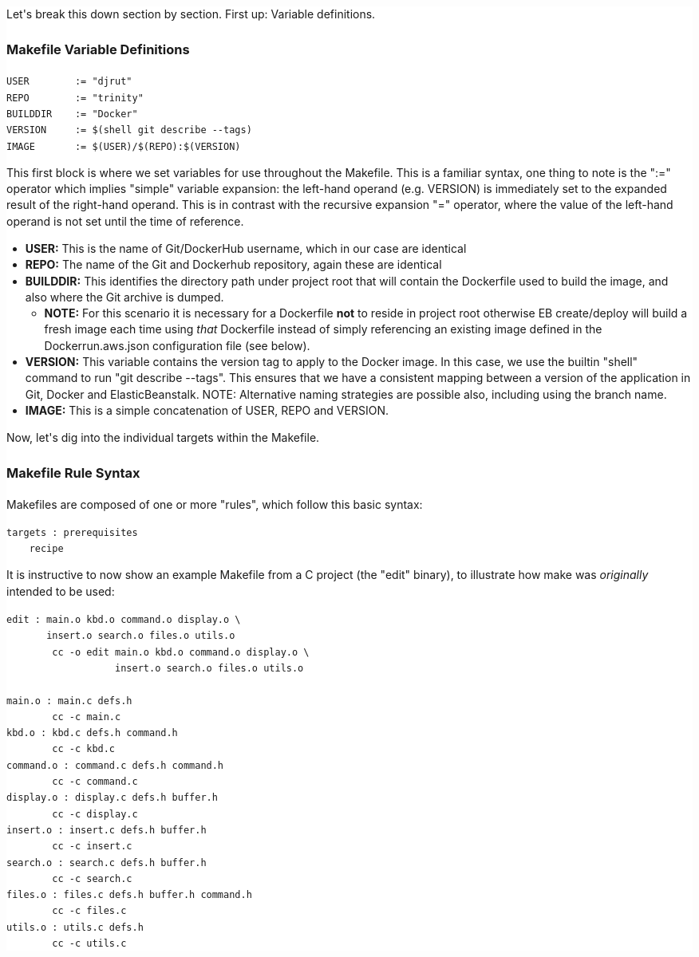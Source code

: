 
Let's break this down section by section. First up: Variable definitions.

### Makefile Variable Definitions

~~~
USER        := "djrut"
REPO        := "trinity"
BUILDDIR    := "Docker"
VERSION     := $(shell git describe --tags)
IMAGE       := $(USER)/$(REPO):$(VERSION)
~~~

This first block is where we set variables for use throughout the Makefile. This is a familiar syntax, one thing to note is the ":=" operator which implies "simple" variable expansion: the left-hand operand (e.g. VERSION) is immediately set to the expanded result of the right-hand operand. This is in contrast with the recursive expansion "=" operator, where the value of the left-hand operand is not set until the time of reference.  

- **USER:** This is the name of Git/DockerHub username, which in our case are identical
- **REPO:** The name of the Git and Dockerhub repository, again these are identical
- **BUILDDIR:** This identifies the directory path under project root that will contain the Dockerfile used to build the image, and also where the Git archive is dumped.
	- **NOTE:** For this scenario it is necessary for a Dockerfile **not** to reside in project root otherwise EB create/deploy will build a fresh image each time using _that_ Dockerfile instead of simply referencing an existing image defined in the Dockerrun.aws.json configuration file (see below).
- **VERSION:** This variable contains the version tag to apply to the Docker image. In this case, we use the builtin "shell" command to run "git describe --tags". This ensures that we have a consistent mapping between a version of the application in Git, Docker and ElasticBeanstalk. NOTE: Alternative naming strategies are possible also, including using the branch name.
- **IMAGE:** This is a simple concatenation of USER, REPO and VERSION. 

Now, let's dig into the individual targets within the Makefile.

### Makefile Rule Syntax

Makefiles are composed of one or more "rules", which follow this basic syntax:

~~~
targets : prerequisites
	recipe
~~~

It is instructive to now show an example Makefile from a C project (the "edit" binary), to illustrate how make was _originally_ intended to be used:

~~~
edit : main.o kbd.o command.o display.o \
       insert.o search.o files.o utils.o
        cc -o edit main.o kbd.o command.o display.o \
                   insert.o search.o files.o utils.o

main.o : main.c defs.h
        cc -c main.c
kbd.o : kbd.c defs.h command.h
        cc -c kbd.c
command.o : command.c defs.h command.h
        cc -c command.c
display.o : display.c defs.h buffer.h
        cc -c display.c
insert.o : insert.c defs.h buffer.h
        cc -c insert.c
search.o : search.c defs.h buffer.h
        cc -c search.c
files.o : files.c defs.h buffer.h command.h
        cc -c files.c
utils.o : utils.c defs.h
        cc -c utils.c
~~~